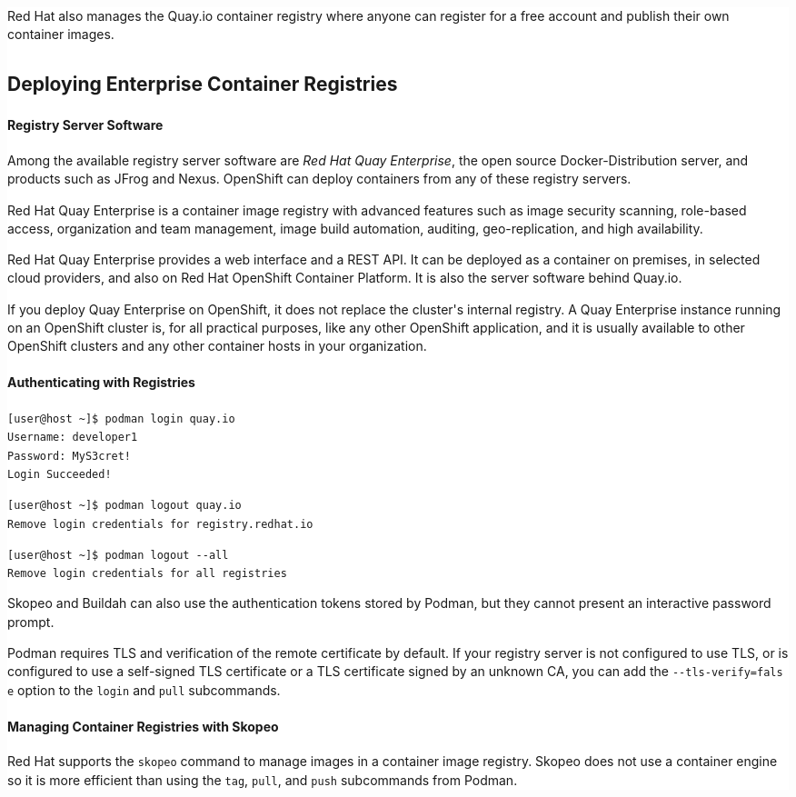 Red Hat also manages the Quay.io container registry where anyone can register  for a free account and publish their own container images.

## Deploying Enterprise Container Registries

#### Registry Server Software

Among the available registry server software are *Red Hat Quay Enterprise*, the open source Docker-Distribution server, and products such as JFrog  and Nexus. OpenShift can deploy containers from any of these registry  servers.

Red Hat Quay Enterprise is a container image registry  with advanced features such as image security scanning, role-based  access, organization and team management, image build automation,  auditing, geo-replication, and high availability.

Red Hat Quay  Enterprise provides a web interface and a REST API. It can be deployed  as a container on premises, in selected cloud providers, and also on  Red Hat OpenShift Container Platform. It is also the server software  behind Quay.io.

If you deploy Quay  Enterprise on OpenShift, it does not replace the cluster's internal  registry. A Quay Enterprise instance running on an OpenShift cluster is, for all practical purposes, like any other OpenShift application, and  it is usually available to other OpenShift clusters and any other  container hosts in your organization.

#### Authenticating with Registries

```
[user@host ~]$ podman login quay.io
Username: developer1
Password: MyS3cret!
Login Succeeded!
```

```
[user@host ~]$ podman logout quay.io
Remove login credentials for registry.redhat.io
```

```
[user@host ~]$ podman logout --all
Remove login credentials for all registries
```

Skopeo and Buildah can also use the authentication tokens stored by  Podman, but they cannot present an interactive password prompt.

Podman requires TLS and verification of the remote certificate by default. If  your registry server is not configured to use TLS, or is configured to  use a self-signed TLS certificate or a TLS certificate signed by an  unknown CA, you can add the `--tls-verify=false` option to the `login` and `pull` subcommands.

#### Managing Container Registries with Skopeo

Red Hat supports the `skopeo` command to  manage images in a container image registry. Skopeo does not use a  container engine so it is more efficient than using the `tag`, `pull`, and `push` subcommands from Podman.
